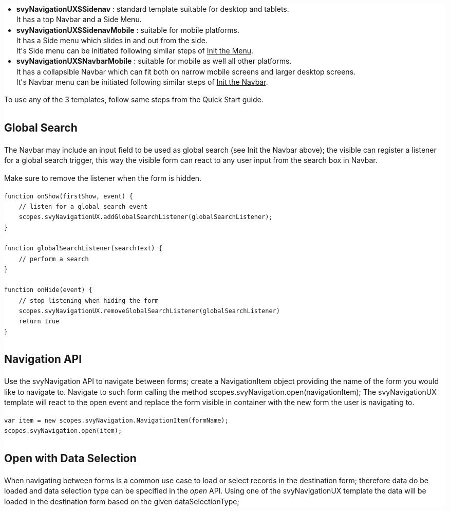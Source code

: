 * **svyNavigationUX$Sidenav** : standard template suitable for desktop and tablets.\
  It has a top Navbar and a Side Menu.
* **svyNavigationUX$SidenavMobile** : suitable for mobile platforms.\
  It has a Side menu which slides in and out from the side.\
  It's Side menu can be initiated following similar steps of [Init the Menu](./#init-the-menu).
* **svyNavigationUX$NavbarMobile** : suitable for mobile as well all other platforms.\
  It has a collapsible Navbar which can fit both on narrow mobile screens and larger desktop screens.\
  It's Navbar menu can be initiated following similar steps of [Init the Navbar](./#init-the-navbar).

To use any of the 3 templates, follow same steps from the Quick Start guide.

## Global Search

The Navbar may include an input field to be used as global search (see Init the Navbar above); the visible can register a listener for a global search trigger, this way the visible form can react to any user input from the search box in Navbar.

Make sure to remove the listener when the form is hidden.

```
function onShow(firstShow, event) {
	// listen for a global search event
	scopes.svyNavigationUX.addGlobalSearchListener(globalSearchListener);
}

function globalSearchListener(searchText) {
	// perform a search
}

function onHide(event) {
	// stop listening when hiding the form
	scopes.svyNavigationUX.removeGlobalSearchListener(globalSearchListener)
	return true
}
```

## Navigation API

Use the svyNavigation API to navigate between forms; create a NavigationItem object providing the name of the form you would like to navigate to. Navigate to such form calling the method scopes.svyNavigation.open(navigationItem); The svyNavigationUX template will react to the open event and replace the form visible in container with the new form the user is navigating to.

```
var item = new scopes.svyNavigation.NavigationItem(formName);
scopes.svyNavigation.open(item);
```

## Open with Data Selection

When navigating between forms is a common use case to load or select records in the destination form; therefore data do be loaded and data selection type can be specified in the _open_ API. Using one of the svyNavigationUX template the data will be loaded in the destination form based on the given dataSelectionType;
